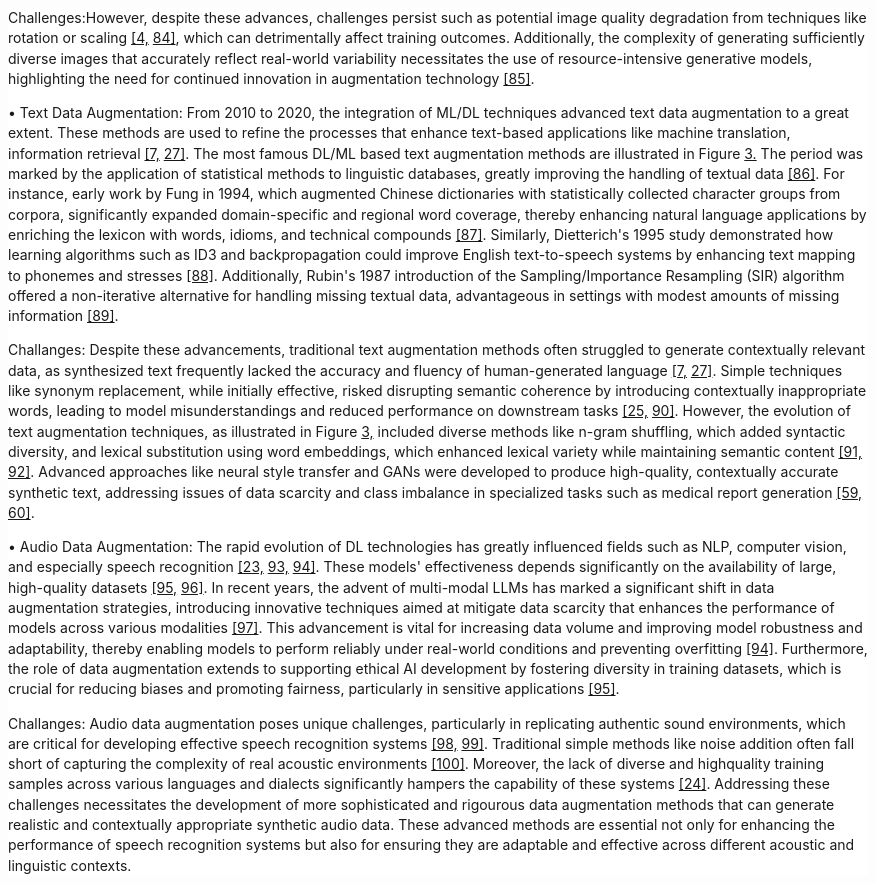 Challenges:However, despite these advances, challenges persist such as potential image quality degradation from techniques like rotation or scaling [\[4,](#page-37-3) [84\]](#page-40-9), which can detrimentally affect training outcomes. Additionally, the complexity of generating sufficiently diverse images that accurately reflect real-world variability necessitates the use of resource-intensive generative models, highlighting the need for continued innovation in augmentation technology [\[85\]](#page-40-10).

• Text Data Augmentation: From 2010 to 2020, the integration of ML/DL techniques advanced text data augmentation to a great extent. These methods are used to refine the processes that enhance text-based applications like machine translation, information retrieval [\[7,](#page-37-6) [27\]](#page-38-18). The most famous DL/ML based text augmentation methods are illustrated in Figure [3.](#page-6-0) The period was marked by the application of statistical methods to linguistic databases, greatly improving the handling of textual data [\[86\]](#page-40-11). For instance, early work by Fung in 1994, which augmented Chinese dictionaries with statistically collected character groups from corpora, significantly expanded domain-specific and regional word coverage, thereby enhancing natural language applications by enriching the lexicon with words, idioms, and technical compounds [\[87\]](#page-40-12). Similarly, Dietterich's 1995 study demonstrated how learning algorithms such as ID3 and backpropagation could improve English text-to-speech systems by enhancing text mapping to phonemes and stresses [\[88\]](#page-40-13). Additionally, Rubin's 1987 introduction of the Sampling/Importance Resampling (SIR) algorithm offered a non-iterative alternative for handling missing textual data, advantageous in settings with modest amounts of missing information [\[89\]](#page-40-14).

Challanges: Despite these advancements, traditional text augmentation methods often struggled to generate contextually relevant data, as synthesized text frequently lacked the accuracy and fluency of human-generated language [\[7,](#page-37-6) [27\]](#page-38-18). Simple techniques like synonym replacement, while initially effective, risked disrupting semantic coherence by introducing contextually inappropriate words, leading to model misunderstandings and reduced performance on downstream tasks [\[25,](#page-38-19) [90\]](#page-40-15). However, the evolution of text augmentation techniques, as illustrated in Figure [3,](#page-6-0) included diverse methods like n-gram shuffling, which added syntactic diversity, and lexical substitution using word embeddings, which enhanced lexical variety while maintaining semantic content [\[91,](#page-40-16) [92\]](#page-40-17). Advanced approaches like neural style transfer and GANs were developed to produce high-quality, contextually accurate synthetic text, addressing issues of data scarcity and class imbalance in specialized tasks such as medical report generation [\[59,](#page-39-9) [60\]](#page-39-19).

• Audio Data Augmentation: The rapid evolution of DL technologies has greatly influenced fields such as NLP, computer vision, and especially speech recognition [\[23,](#page-38-20) [93,](#page-40-18) [94\]](#page-40-19). These models' effectiveness depends significantly on the availability of large, high-quality datasets [\[95,](#page-40-20) [96\]](#page-40-21). In recent years, the advent of multi-modal LLMs has marked a significant shift in data augmentation strategies, introducing innovative techniques aimed at mitigate data scarcity that enhances the performance of models across various modalities [\[97\]](#page-40-22). This advancement is vital for increasing data volume and improving model robustness and adaptability, thereby enabling models to perform reliably under real-world conditions and preventing overfitting [\[94\]](#page-40-19). Furthermore, the role of data augmentation extends to supporting ethical AI development by fostering diversity in training datasets, which is crucial for reducing biases and promoting fairness, particularly in sensitive applications [\[95\]](#page-40-20).

Challanges: Audio data augmentation poses unique challenges, particularly in replicating authentic sound environments, which are critical for developing effective speech recognition systems [\[98,](#page-41-0) [99\]](#page-41-1). Traditional simple methods like noise addition often fall short of capturing the complexity of real acoustic environments [\[100\]](#page-41-2). Moreover, the lack of diverse and highquality training samples across various languages and dialects significantly hampers the capability of these systems [\[24\]](#page-38-21). Addressing these challenges necessitates the development of more sophisticated and rigourous data augmentation methods that can generate realistic and contextually appropriate synthetic audio data. These advanced methods are essential not only for enhancing the performance of speech recognition systems but also for ensuring they are adaptable and effective across different acoustic and linguistic contexts.
